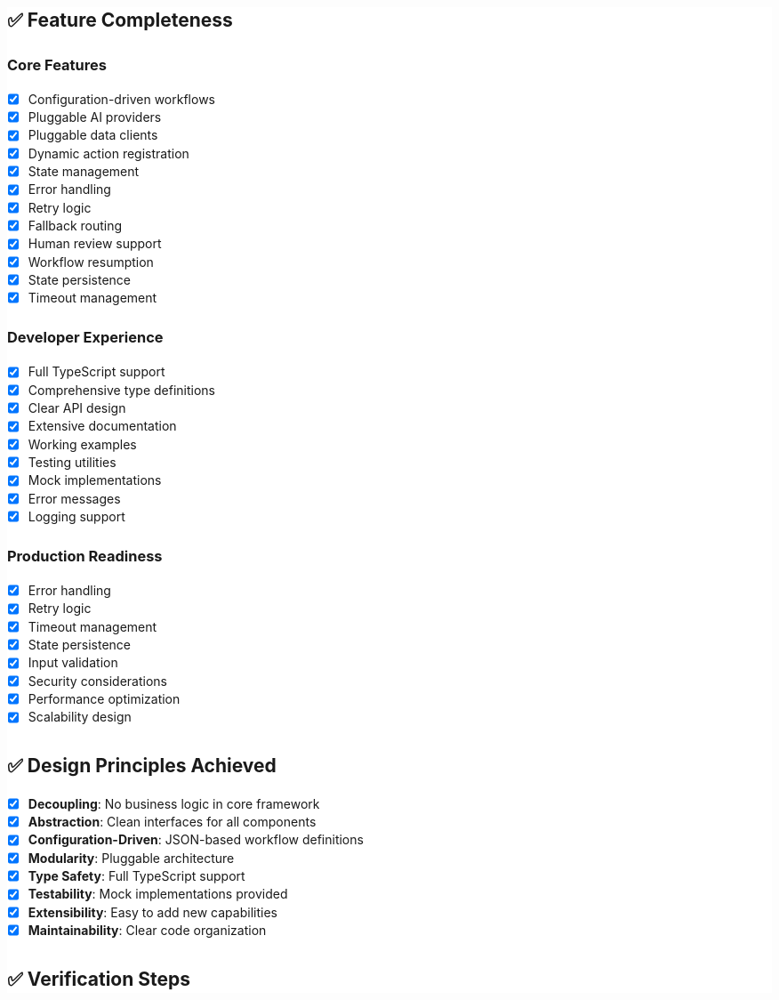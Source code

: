 ## ✅ Feature Completeness

### Core Features
- [x] Configuration-driven workflows
- [x] Pluggable AI providers
- [x] Pluggable data clients
- [x] Dynamic action registration
- [x] State management
- [x] Error handling
- [x] Retry logic
- [x] Fallback routing
- [x] Human review support
- [x] Workflow resumption
- [x] State persistence
- [x] Timeout management

### Developer Experience
- [x] Full TypeScript support
- [x] Comprehensive type definitions
- [x] Clear API design
- [x] Extensive documentation
- [x] Working examples
- [x] Testing utilities
- [x] Mock implementations
- [x] Error messages
- [x] Logging support

### Production Readiness
- [x] Error handling
- [x] Retry logic
- [x] Timeout management
- [x] State persistence
- [x] Input validation
- [x] Security considerations
- [x] Performance optimization
- [x] Scalability design

## ✅ Design Principles Achieved

- [x] **Decoupling**: No business logic in core framework
- [x] **Abstraction**: Clean interfaces for all components
- [x] **Configuration-Driven**: JSON-based workflow definitions
- [x] **Modularity**: Pluggable architecture
- [x] **Type Safety**: Full TypeScript support
- [x] **Testability**: Mock implementations provided
- [x] **Extensibility**: Easy to add new capabilities
- [x] **Maintainability**: Clear code organization

## ✅ Verification Steps
